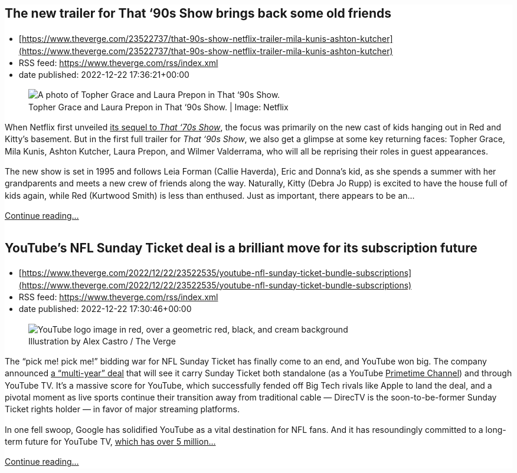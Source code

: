 ## The new trailer for That ‘90s Show brings back some old friends
 - [https://www.theverge.com/23522737/that-90s-show-netflix-trailer-mila-kunis-ashton-kutcher](https://www.theverge.com/23522737/that-90s-show-netflix-trailer-mila-kunis-ashton-kutcher)
 - RSS feed: https://www.theverge.com/rss/index.xml
 - date published: 2022-12-22 17:36:21+00:00

<figure>
      <img alt="A photo of Topher Grace and Laura Prepon in That ‘90s Show." src="https://cdn.vox-cdn.com/thumbor/RyxV20bk0OTxlpvIxt6bpSWnW_0=/0x0:696x464/1310x873/cdn.vox-cdn.com/uploads/chorus_image/image/71783228/unnamed.0.jpg" />
        <figcaption>Topher Grace and Laura Prepon in That ‘90s Show. | Image: Netflix</figcaption>
    </figure>

  <p id="UARYHC">When Netflix first unveiled <a href="https://www.theverge.com/2022/11/29/23484202/that-90s-show-trailer-netflix">its sequel to <em>That ‘70s Show</em></a>, the focus was primarily on the new cast of kids hanging out in Red and Kitty’s basement. But in the first full trailer for <em>That ‘90s Show</em>, we also get a glimpse at some key returning faces: Topher Grace, Mila Kunis, Ashton Kutcher, Laura Prepon, and Wilmer Valderrama, who will all be reprising their roles in guest appearances.</p>
<p id="feBEqW">The new show is set in 1995 and follows Leia Forman (Callie Haverda), Eric and Donna’s kid, as she spends a summer with her grandparents and meets a new crew of friends along the way. Naturally, Kitty (Debra Jo Rupp) is excited to have the house full of kids again, while Red (Kurtwood Smith) is less than enthused. Just as important, there appears to be an...</p>
  <p>
    <a href="https://www.theverge.com/23522737/that-90s-show-netflix-trailer-mila-kunis-ashton-kutcher">Continue reading&hellip;</a>
  </p>

## YouTube’s NFL Sunday Ticket deal is a brilliant move for its subscription future
 - [https://www.theverge.com/2022/12/22/23522535/youtube-nfl-sunday-ticket-bundle-subscriptions](https://www.theverge.com/2022/12/22/23522535/youtube-nfl-sunday-ticket-bundle-subscriptions)
 - RSS feed: https://www.theverge.com/rss/index.xml
 - date published: 2022-12-22 17:30:46+00:00

<figure>
      <img alt="YouTube logo image in red, over a geometric red, black, and cream background" src="https://cdn.vox-cdn.com/thumbor/ULpAy2Wdauluj401vkaU3HxO6UI=/0x0:2040x1360/1310x873/cdn.vox-cdn.com/uploads/chorus_image/image/71783189/acastro_STK092_03.0.jpg" />
        <figcaption>Illustration by Alex Castro / The Verge</figcaption>
    </figure>

  <p id="SjGWxy">The “pick me! pick me!” bidding war for NFL Sunday Ticket has finally come to an end, and YouTube won big. The company announced <a href="https://www.theverge.com/2022/12/22/23520130/youtube-nfl-sunday-ticket-shakeup-sports-streaming">a “multi-year” deal</a> that will see it carry Sunday Ticket both standalone (as a YouTube <a href="https://www.theverge.com/2022/11/1/23433617/youtube-primetime-channels-streaming-tv-movies">Primetime Channel</a>) and through YouTube TV. It’s a massive score for YouTube, which successfully fended off Big Tech rivals like Apple to land the deal, and a pivotal moment as live sports continue their transition away from traditional cable — DirecTV is the soon-to-be-former Sunday Ticket rights holder — in favor of major streaming platforms. </p>
<p id="izk9kR">In one fell swoop, Google has solidified YouTube as a vital destination for NFL fans. And it has resoundingly committed to a long-term future for YouTube TV, <a href="https://www.theverge.com/2022/7/12/23205080/youtube-tv-subscribers-5-million-sports-bundle">which has over 5 million...</a></p>
  <p>
    <a href="https://www.theverge.com/2022/12/22/23522535/youtube-nfl-sunday-ticket-bundle-subscriptions">Continue reading&hellip;</a>
  </p>
